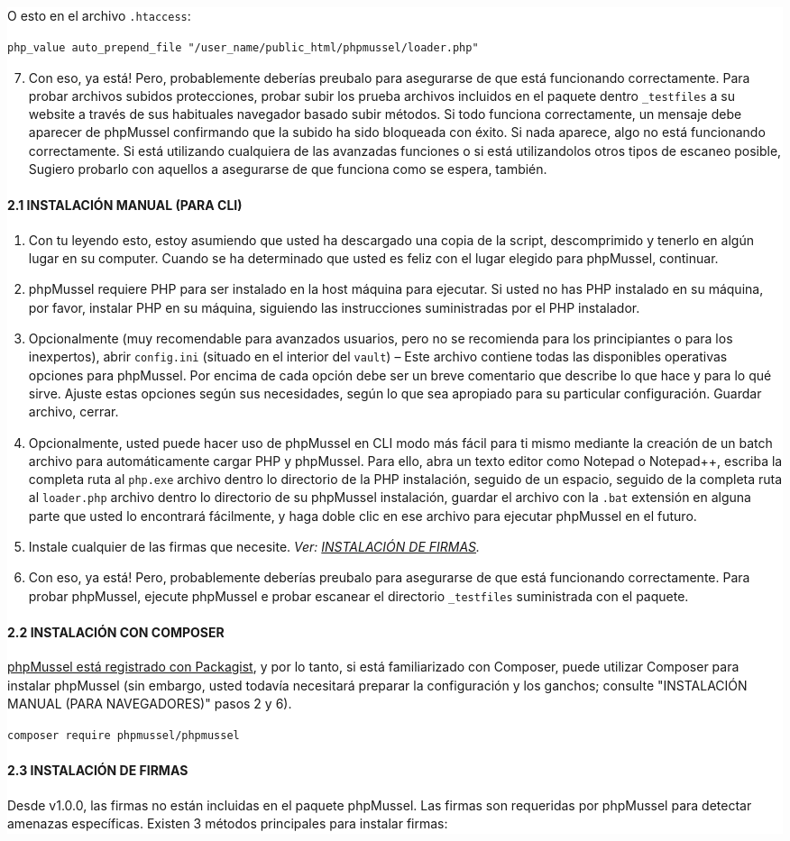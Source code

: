 O esto en el archivo `.htaccess`:

`php_value auto_prepend_file "/user_name/public_html/phpmussel/loader.php"`

7) Con eso, ya está! Pero, probablemente deberías preubalo para asegurarse de que está funcionando correctamente. Para probar archivos subidos protecciones, probar subir los prueba archivos incluidos en el paquete dentro `_testfiles` a su website a través de sus habituales navegador basado subir métodos. Si todo funciona correctamente, un mensaje debe aparecer de phpMussel confirmando que la subido ha sido bloqueada con éxito. Si nada aparece, algo no está funcionando correctamente. Si está utilizando cualquiera de las avanzadas funciones o si está utilizandolos otros tipos de escaneo posible, Sugiero probarlo con aquellos a asegurarse de que funciona como se espera, también.

#### 2.1 INSTALACIÓN MANUAL (PARA CLI)

1) Con tu leyendo esto, estoy asumiendo que usted ha descargado una copia de la script, descomprimido y tenerlo en algún lugar en su computer. Cuando se ha determinado que usted es feliz con el lugar elegido para phpMussel, continuar.

2) phpMussel requiere PHP para ser instalado en la host máquina para ejecutar. Si usted no has PHP instalado en su máquina, por favor, instalar PHP en su máquina, siguiendo las instrucciones suministradas por el PHP instalador.

3) Opcionalmente (muy recomendable para avanzados usuarios, pero no se recomienda para los principiantes o para los inexpertos), abrir `config.ini` (situado en el interior del `vault`) – Este archivo contiene todas las disponibles operativas opciones para phpMussel. Por encima de cada opción debe ser un breve comentario que describe lo que hace y para lo qué sirve. Ajuste estas opciones según sus necesidades, según lo que sea apropiado para su particular configuración. Guardar archivo, cerrar.

4) Opcionalmente, usted puede hacer uso de phpMussel en CLI modo más fácil para ti mismo mediante la creación de un batch archivo para automáticamente cargar PHP y phpMussel. Para ello, abra un texto editor como Notepad o Notepad++, escriba la completa ruta al `php.exe` archivo dentro lo directorio de la PHP instalación, seguido de un espacio, seguido de la completa ruta al `loader.php` archivo dentro lo directorio de su phpMussel instalación, guardar el archivo con la `.bat` extensión en alguna parte que usted lo encontrará fácilmente, y haga doble clic en ese archivo para ejecutar phpMussel en el futuro.

5) Instale cualquier de las firmas que necesite. *Ver: [INSTALACIÓN DE FIRMAS](#INSTALLING_SIGNATURES).*

6) Con eso, ya está! Pero, probablemente deberías preubalo para asegurarse de que está funcionando correctamente. Para probar phpMussel, ejecute phpMussel e probar escanear el directorio `_testfiles` suministrada con el paquete.

#### 2.2 INSTALACIÓN CON COMPOSER

[phpMussel está registrado con Packagist](https://packagist.org/packages/phpmussel/phpmussel), y por lo tanto, si está familiarizado con Composer, puede utilizar Composer para instalar phpMussel (sin embargo, usted todavía necesitará preparar la configuración y los ganchos; consulte "INSTALACIÓN MANUAL (PARA NAVEGADORES)" pasos 2 y 6).

`composer require phpmussel/phpmussel`

#### <a name="INSTALLING_SIGNATURES"></a>2.3 INSTALACIÓN DE FIRMAS

Desde v1.0.0, las firmas no están incluidas en el paquete phpMussel. Las firmas son requeridas por phpMussel para detectar amenazas específicas. Existen 3 métodos principales para instalar firmas:
